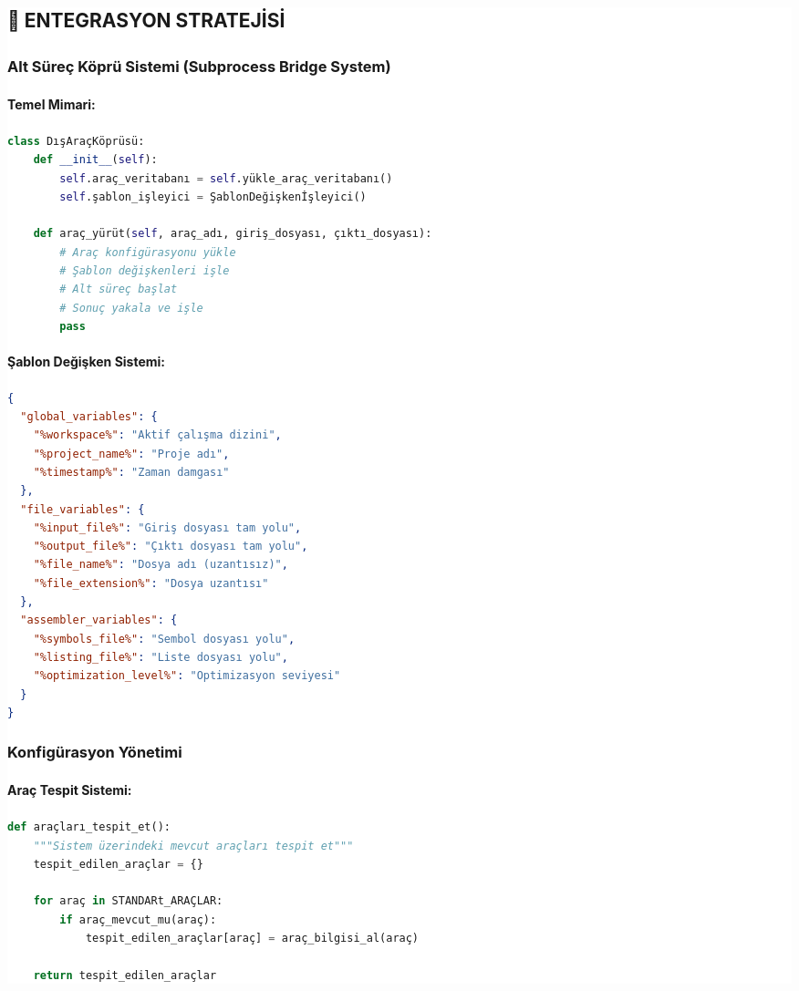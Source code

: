 ## 🔗 **ENTEGRASYON STRATEJİSİ**

### **Alt Süreç Köprü Sistemi (Subprocess Bridge System)**

#### **Temel Mimari:**
```python
class DışAraçKöprüsü:
    def __init__(self):
        self.araç_veritabanı = self.yükle_araç_veritabanı()
        self.şablon_işleyici = ŞablonDeğişkenİşleyici()
        
    def araç_yürüt(self, araç_adı, giriş_dosyası, çıktı_dosyası):
        # Araç konfigürasyonu yükle
        # Şablon değişkenleri işle
        # Alt süreç başlat
        # Sonuç yakala ve işle
        pass
```

#### **Şablon Değişken Sistemi:**
```json
{
  "global_variables": {
    "%workspace%": "Aktif çalışma dizini",
    "%project_name%": "Proje adı",
    "%timestamp%": "Zaman damgası"
  },
  "file_variables": {
    "%input_file%": "Giriş dosyası tam yolu",
    "%output_file%": "Çıktı dosyası tam yolu",
    "%file_name%": "Dosya adı (uzantısız)",
    "%file_extension%": "Dosya uzantısı"
  },
  "assembler_variables": {
    "%symbols_file%": "Sembol dosyası yolu",
    "%listing_file%": "Liste dosyası yolu",
    "%optimization_level%": "Optimizasyon seviyesi"
  }
}
```

### **Konfigürasyon Yönetimi**

#### **Araç Tespit Sistemi:**
```python
def araçları_tespit_et():
    """Sistem üzerindeki mevcut araçları tespit et"""
    tespit_edilen_araçlar = {}
    
    for araç in STANDARt_ARAÇLAR:
        if araç_mevcut_mu(araç):
            tespit_edilen_araçlar[araç] = araç_bilgisi_al(araç)
    
    return tespit_edilen_araçlar
```
